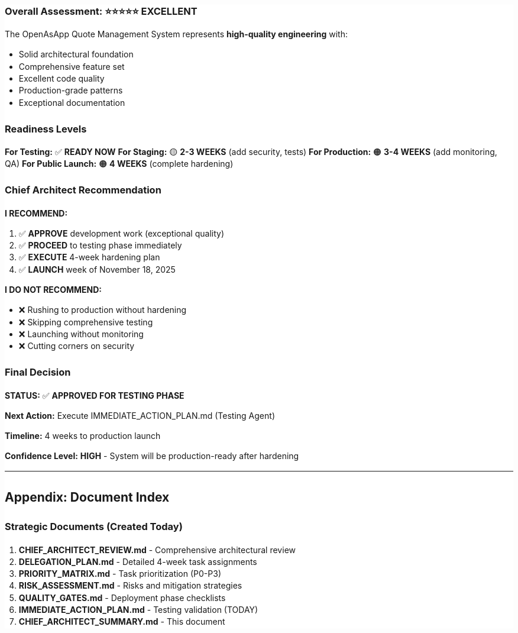 ### Overall Assessment: ⭐⭐⭐⭐⭐ EXCELLENT

The OpenAsApp Quote Management System represents **high-quality engineering** with:
- Solid architectural foundation
- Comprehensive feature set
- Excellent code quality
- Production-grade patterns
- Exceptional documentation

### Readiness Levels

**For Testing:** ✅ **READY NOW**
**For Staging:** 🟡 **2-3 WEEKS** (add security, tests)
**For Production:** 🟠 **3-4 WEEKS** (add monitoring, QA)
**For Public Launch:** 🟠 **4 WEEKS** (complete hardening)

### Chief Architect Recommendation

**I RECOMMEND:**
1. ✅ **APPROVE** development work (exceptional quality)
2. ✅ **PROCEED** to testing phase immediately
3. ✅ **EXECUTE** 4-week hardening plan
4. ✅ **LAUNCH** week of November 18, 2025

**I DO NOT RECOMMEND:**
- ❌ Rushing to production without hardening
- ❌ Skipping comprehensive testing
- ❌ Launching without monitoring
- ❌ Cutting corners on security

### Final Decision

**STATUS:** ✅ **APPROVED FOR TESTING PHASE**

**Next Action:** Execute IMMEDIATE_ACTION_PLAN.md (Testing Agent)

**Timeline:** 4 weeks to production launch

**Confidence Level:** **HIGH** - System will be production-ready after hardening

---

## Appendix: Document Index

### Strategic Documents (Created Today)
1. **CHIEF_ARCHITECT_REVIEW.md** - Comprehensive architectural review
2. **DELEGATION_PLAN.md** - Detailed 4-week task assignments
3. **PRIORITY_MATRIX.md** - Task prioritization (P0-P3)
4. **RISK_ASSESSMENT.md** - Risks and mitigation strategies
5. **QUALITY_GATES.md** - Deployment phase checklists
6. **IMMEDIATE_ACTION_PLAN.md** - Testing validation (TODAY)
7. **CHIEF_ARCHITECT_SUMMARY.md** - This document
